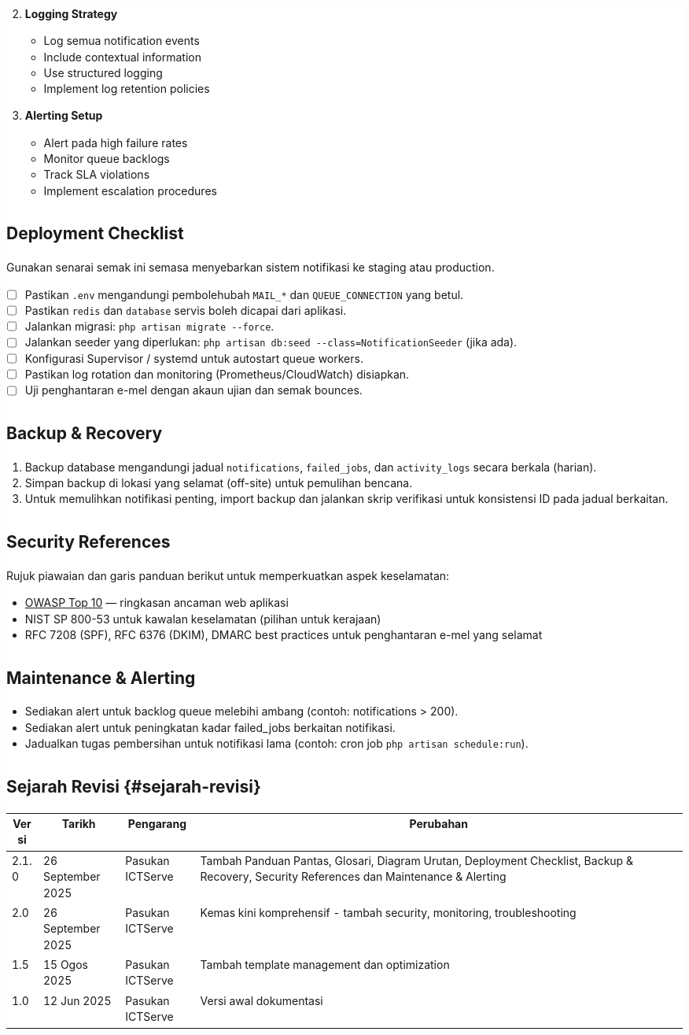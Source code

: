 2. **Logging Strategy**
    - Log semua notification events
    - Include contextual information
    - Use structured logging
    - Implement log retention policies

3. **Alerting Setup**
    - Alert pada high failure rates
    - Monitor queue backlogs
    - Track SLA violations
    - Implement escalation procedures

## Deployment Checklist

Gunakan senarai semak ini semasa menyebarkan sistem notifikasi ke staging atau production.

- [ ] Pastikan `.env` mengandungi pembolehubah `MAIL_*` dan `QUEUE_CONNECTION` yang betul.
- [ ] Pastikan `redis` dan `database` servis boleh dicapai dari aplikasi.
- [ ] Jalankan migrasi: `php artisan migrate --force`.
- [ ] Jalankan seeder yang diperlukan: `php artisan db:seed --class=NotificationSeeder` (jika ada).
- [ ] Konfigurasi Supervisor / systemd untuk autostart queue workers.
- [ ] Pastikan log rotation dan monitoring (Prometheus/CloudWatch) disiapkan.
- [ ] Uji penghantaran e-mel dengan akaun ujian dan semak bounces.

## Backup & Recovery

1. Backup database mengandungi jadual `notifications`, `failed_jobs`, dan `activity_logs` secara berkala (harian).
2. Simpan backup di lokasi yang selamat (off-site) untuk pemulihan bencana.
3. Untuk memulihkan notifikasi penting, import backup dan jalankan skrip verifikasi untuk konsistensi ID pada jadual berkaitan.

## Security References

Rujuk piawaian dan garis panduan berikut untuk memperkuatkan aspek keselamatan:

- [OWASP Top 10](https://owasp.org/www-project-top-ten/) — ringkasan ancaman web aplikasi
- NIST SP 800-53 untuk kawalan keselamatan (pilihan untuk kerajaan)
- RFC 7208 (SPF), RFC 6376 (DKIM), DMARC best practices untuk penghantaran e-mel yang selamat

## Maintenance & Alerting

- Sediakan alert untuk backlog queue melebihi ambang (contoh: notifications > 200).
- Sediakan alert untuk peningkatan kadar failed_jobs berkaitan notifikasi.
- Jadualkan tugas pembersihan untuk notifikasi lama (contoh: cron job `php artisan schedule:run`).

## Sejarah Revisi {#sejarah-revisi}

| Versi | Tarikh            | Pengarang        | Perubahan                                                                                                                               |
| ----- | ----------------- | ---------------- | --------------------------------------------------------------------------------------------------------------------------------------- |
| 2.1.0 | 26 September 2025 | Pasukan ICTServe | Tambah Panduan Pantas, Glosari, Diagram Urutan, Deployment Checklist, Backup & Recovery, Security References dan Maintenance & Alerting |
| 2.0   | 26 September 2025 | Pasukan ICTServe | Kemas kini komprehensif - tambah security, monitoring, troubleshooting                                                                  |
| 1.5   | 15 Ogos 2025      | Pasukan ICTServe | Tambah template management dan optimization                                                                                             |
| 1.0   | 12 Jun 2025       | Pasukan ICTServe | Versi awal dokumentasi                                                                                                                  |
